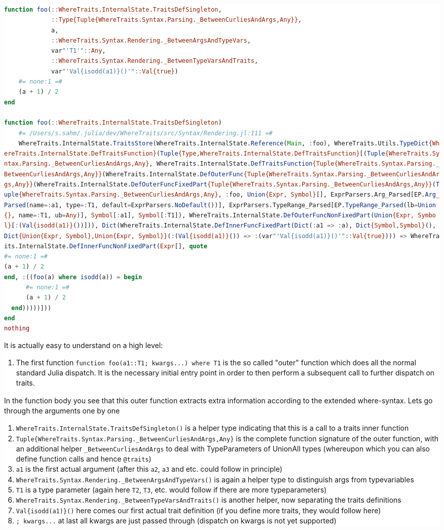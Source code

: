 ```julia
function foo(::WhereTraits.InternalState.TraitsDefSingleton,
             ::Type{Tuple{WhereTraits.Syntax.Parsing._BetweenCurliesAndArgs,Any}},
             a,
             ::WhereTraits.Syntax.Rendering._BetweenArgsAndTypeVars,
             var"'T1'"::Any,
             ::WhereTraits.Syntax.Rendering._BetweenTypeVarsAndTraits,
             var"'Val{isodd(a1)}()'"::Val{true})
    #= none:1 =#
    (a + 1) / 2
end

function foo(::WhereTraits.InternalState.TraitsDefSingleton)
    #= /Users/s.sahm/.julia/dev/WhereTraits/src/Syntax/Rendering.jl:111 =#
    WhereTraits.InternalState.TraitsStore(WhereTraits.InternalState.Reference(Main, :foo), WhereTraits.Utils.TypeDict{WhereTraits.InternalState.DefTraitsFunction}(Tuple{Type,WhereTraits.InternalState.DefTraitsFunction}[(Tuple{WhereTraits.Syntax.Parsing._BetweenCurliesAndArgs,Any}, WhereTraits.InternalState.DefTraitsFunction{Tuple{WhereTraits.Syntax.Parsing._BetweenCurliesAndArgs,Any}}(WhereTraits.InternalState.DefOuterFunc{Tuple{WhereTraits.Syntax.Parsing._BetweenCurliesAndArgs,Any}}(WhereTraits.InternalState.DefOuterFuncFixedPart{Tuple{WhereTraits.Syntax.Parsing._BetweenCurliesAndArgs,Any}}(Tuple{WhereTraits.Syntax.Parsing._BetweenCurliesAndArgs,Any}, :foo, Union{Expr, Symbol}[], ExprParsers.Arg_Parsed[EP.Arg_Parsed(name=:a1, type=:T1, default=ExprParsers.NoDefault())], ExprParsers.TypeRange_Parsed[EP.TypeRange_Parsed(lb=Union{}, name=:T1, ub=Any)], Symbol[:a1], Symbol[:T1]), WhereTraits.InternalState.DefOuterFuncNonFixedPart(Union{Expr, Symbol}[:(Val{isodd(a1)}())])), Dict(WhereTraits.InternalState.DefInnerFuncFixedPart(Dict(:a1 => :a), Dict{Symbol,Symbol}(), Dict{Union{Expr, Symbol},Union{Expr, Symbol}}(:(Val{isodd(a1)}()) => :(var"'Val{isodd(a1)}()'"::Val{true}))) => WhereTraits.InternalState.DefInnerFuncNonFixedPart(Expr[], quote
#= none:1 =#
(a + 1) / 2
end, :((foo(a) where isodd(a)) = begin
      #= none:1 =#
      (a + 1) / 2
  end)))))]))
end
nothing
```
It is actually easy to understand on a high level:

1. The first function `function foo(a1::T1; kwargs...) where T1` is the so called "outer" function which does all the normal standard Julia dispatch. It is the necessary initial entry point in order to then perform a subsequent call to further dispatch on traits.

  In the function body you see that this outer function extracts extra information according to the extended where-syntax. Lets go through the arguments one by one

  1. `WhereTraits.InternalState.TraitsDefSingleton()` is a helper type indicating that this is a call to a traits inner function
  2. `Tuple{WhereTraits.Syntax.Parsing._BetweenCurliesAndArgs,Any}` is the complete function signature of the outer function, with an additional helper `_BetweenCurliesAndArgs` to deal with TypeParameters of UnionAll types (whereupon which you can also define function calls and hence `@traits`)
  3. `a1` is the first actual argument (after this `a2`, `a3` and etc. could follow in principle)
  4. `WhereTraits.Syntax.Rendering._BetweenArgsAndTypeVars()` is again a helper type to distinguish args from typevariables
  5. `T1` is a type parameter (again here `T2`, `T3`, etc. would follow if there are more typeparameters)
  6. `WhereTraits.Syntax.Rendering._BetweenTypeVarsAndTraits()` is another helper, now separating the traits definitions
  7. `Val{isodd(a1)}()` here comes our first actual trait definition (if you define more traits, they would follow here)
  8. `; kwargs...` at last all kwargs are just passed through (dispatch on kwargs is not yet supported)

